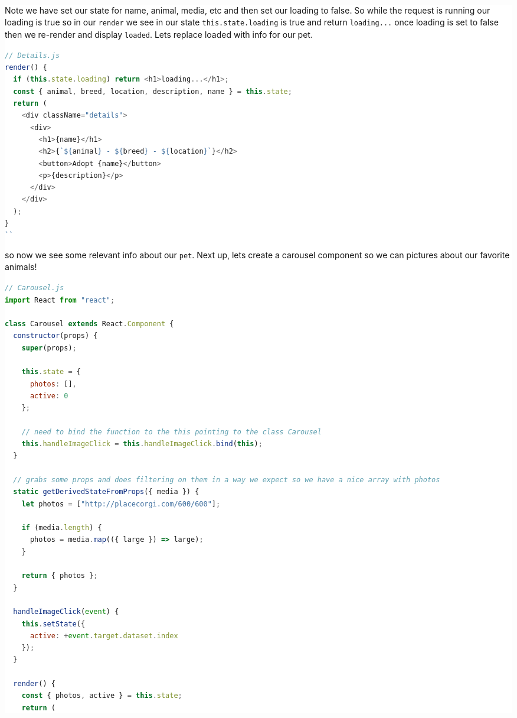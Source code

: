 Note we have set our state for name, animal, media, etc and then set our loading to false. So while the request is running our loading is true so in our `render` we see in our state `this.state.loading` is true and return `loading...` once loading is set to false then we re-render and display `loaded`. Lets replace loaded with info for our pet.

```js
// Details.js
render() {
  if (this.state.loading) return <h1>loading...</h1>;
  const { animal, breed, location, description, name } = this.state;
  return (
    <div className="details">
      <div>
        <h1>{name}</h1>
        <h2>{`${animal} - ${breed} - ${location}`}</h2>
        <button>Adopt {name}</button>
        <p>{description}</p>
      </div>
    </div>
  );
}
``
```

so now we see some relevant info about our `pet`. Next up, lets create a carousel component so we can pictures about our favorite animals!

```js
// Carousel.js
import React from "react";

class Carousel extends React.Component {
  constructor(props) {
    super(props);

    this.state = {
      photos: [],
      active: 0
    };

    // need to bind the function to the this pointing to the class Carousel
    this.handleImageClick = this.handleImageClick.bind(this);
  }

  // grabs some props and does filtering on them in a way we expect so we have a nice array with photos
  static getDerivedStateFromProps({ media }) {
    let photos = ["http://placecorgi.com/600/600"];

    if (media.length) {
      photos = media.map(({ large }) => large);
    }

    return { photos };
  }

  handleImageClick(event) {
    this.setState({
      active: +event.target.dataset.index
    });
  }

  render() {
    const { photos, active } = this.state;
    return (
```